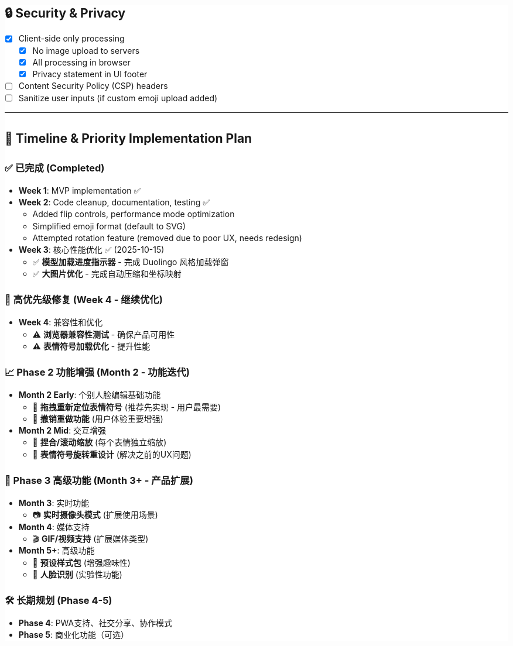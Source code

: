 ## 🔒 Security & Privacy

- [x] Client-side only processing
  - [x] No image upload to servers
  - [x] All processing in browser
  - [x] Privacy statement in UI footer
- [ ] Content Security Policy (CSP) headers
- [ ] Sanitize user inputs (if custom emoji upload added)

---

## 📅 Timeline & Priority Implementation Plan

### ✅ 已完成 (Completed)
- **Week 1**: MVP implementation ✅
- **Week 2**: Code cleanup, documentation, testing ✅
  - Added flip controls, performance mode optimization
  - Simplified emoji format (default to SVG)
  - Attempted rotation feature (removed due to poor UX, needs redesign)
- **Week 3**: 核心性能优化 ✅ (2025-10-15)
  - ✅ **模型加载进度指示器** - 完成 Duolingo 风格加载弹窗
  - ✅ **大图片优化** - 完成自动压缩和坐标映射

### 🚨 高优先级修复 (Week 4 - 继续优化)
- **Week 4**: 兼容性和优化
  - ⚠️ **浏览器兼容性测试** - 确保产品可用性
  - ⚠️ **表情符号加载优化** - 提升性能

### 📈 Phase 2 功能增强 (Month 2 - 功能迭代)
- **Month 2 Early**: 个别人脸编辑基础功能
  - 🥇 **拖拽重新定位表情符号** (推荐先实现 - 用户最需要)
  - 🥈 **撤销重做功能** (用户体验重要增强)
- **Month 2 Mid**: 交互增强
  - 🥉 **捏合/滚动缩放** (每个表情独立缩放)
  - 🤔 **表情符号旋转重设计** (解决之前的UX问题)

### 🚀 Phase 3 高级功能 (Month 3+ - 产品扩展)
- **Month 3**: 实时功能
  - 📷 **实时摄像头模式** (扩展使用场景)
- **Month 4**: 媒体支持
  - 🎬 **GIF/视频支持** (扩展媒体类型)
- **Month 5+**: 高级功能
  - 🎨 **预设样式包** (增强趣味性)
  - 🧠 **人脸识别** (实验性功能)

### 🛠️ 长期规划 (Phase 4-5)
- **Phase 4**: PWA支持、社交分享、协作模式
- **Phase 5**: 商业化功能（可选）
